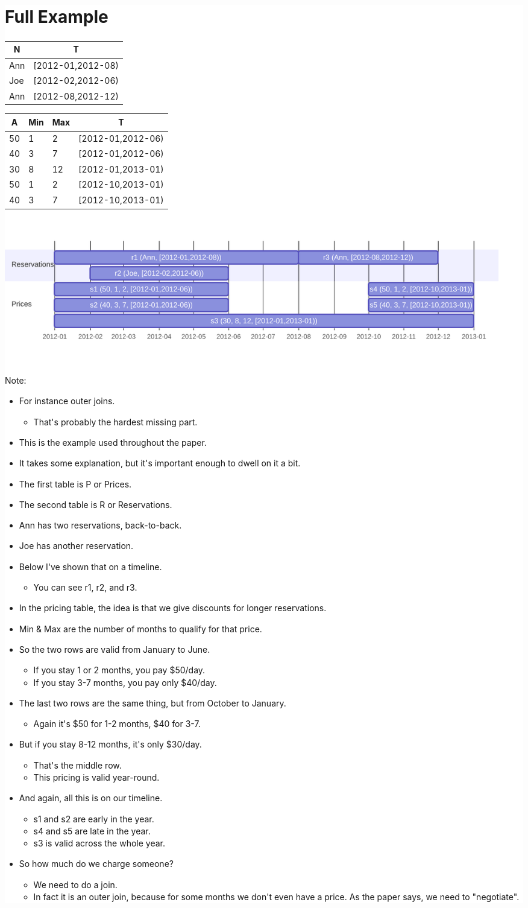

# Full Example

 N  |  T
--- | -----------------
Ann | [2012-01,2012-08)
Joe | [2012-02,2012-06)
Ann | [2012-08,2012-12)


 A  | Min | Max | T
--- | --- | --- | -------
 50 |   1 |   2 | [2012-01,2012-06)
 40 |   3 |   7 | [2012-01,2012-06)
 30 |   8 |  12 | [2012-01,2013-01)
 50 |   1 |   2 | [2012-10,2013-01)
 40 |   3 |   7 | [2012-10,2013-01)


![full example](img/reservations.svg)

Note:

- For instance outer joins.
    - That's probably the hardest missing part.
- This is the example used throughout the paper.
- It takes some explanation, but it's important enough to dwell on it a bit.
- The first table is P or Prices.
- The second table is R or Reservations.
- Ann has two reservations, back-to-back.
- Joe has another reservation.
- Below I've shown that on a timeline.
    - You can see r1, r2, and r3.

- In the pricing table, the idea is that we give discounts for longer reservations.
- Min & Max are the number of months to qualify for that price.
- So the two rows are valid from January to June.
    - If you stay 1 or 2 months, you pay $50/day.
    - If you stay 3-7 months, you pay only $40/day.
- The last two rows are the same thing, but from October to January.
    - Again it's $50 for 1-2 months, $40 for 3-7.
- But if you stay 8-12 months, it's only $30/day.
    - That's the middle row.
    - This pricing is valid year-round.
- And again, all this is on our timeline.
    - s1 and s2 are early in the year.
    - s4 and s5 are late in the year.
    - s3 is valid across the whole year.
- So how much do we charge someone?
    - We need to do a join.
    - In fact it is an outer join, because for some months we don't even have a price. As the paper says, we need to "negotiate".